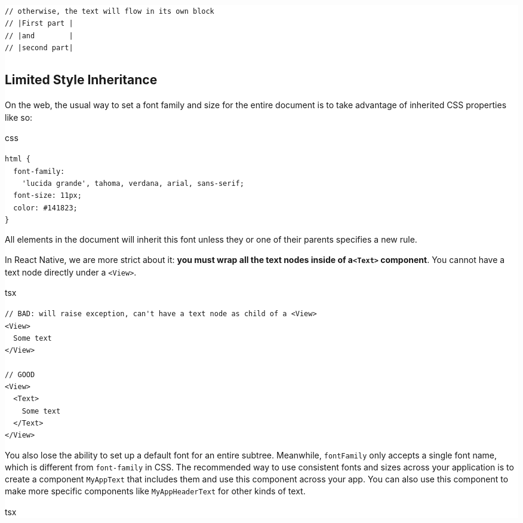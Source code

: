     // otherwise, the text will flow in its own block  
    // |First part |  
    // |and        |  
    // |second part|  
    

## Limited Style Inheritance​

On the web, the usual way to set a font family and size for the entire
document is to take advantage of inherited CSS properties like so:

css

    
    
    html {  
      font-family:  
        'lucida grande', tahoma, verdana, arial, sans-serif;  
      font-size: 11px;  
      color: #141823;  
    }  
    

All elements in the document will inherit this font unless they or one of
their parents specifies a new rule.

In React Native, we are more strict about it: **you must wrap all the text
nodes inside of a`<Text>` component**. You cannot have a text node directly
under a `<View>`.

tsx

    
    
    // BAD: will raise exception, can't have a text node as child of a <View>  
    <View>  
      Some text  
    </View>  
      
    // GOOD  
    <View>  
      <Text>  
        Some text  
      </Text>  
    </View>  
    

You also lose the ability to set up a default font for an entire subtree.
Meanwhile, `fontFamily` only accepts a single font name, which is different
from `font-family` in CSS. The recommended way to use consistent fonts and
sizes across your application is to create a component `MyAppText` that
includes them and use this component across your app. You can also use this
component to make more specific components like `MyAppHeaderText` for other
kinds of text.

tsx

    
    